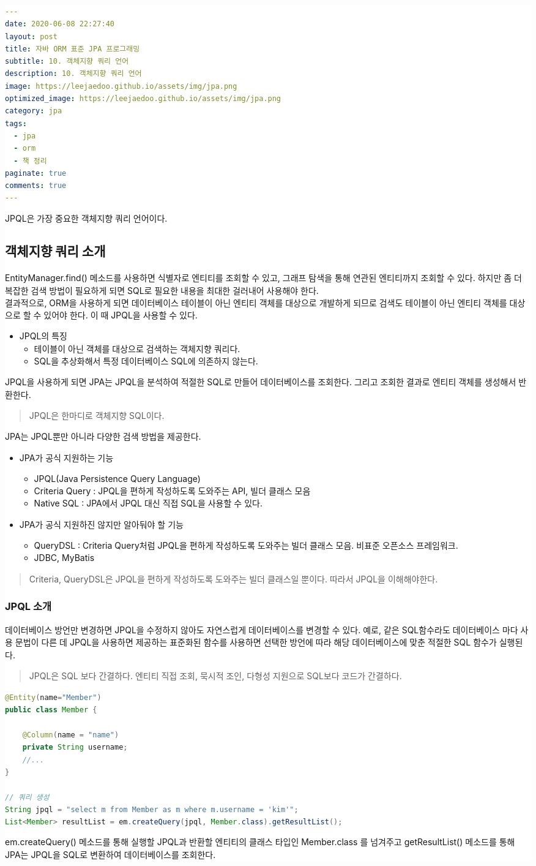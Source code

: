 ```yaml
---
date: 2020-06-08 22:27:40
layout: post
title: 자바 ORM 표준 JPA 프로그래밍
subtitle: 10. 객체지향 쿼리 언어
description: 10. 객체지향 쿼리 언어
image: https://leejaedoo.github.io/assets/img/jpa.png
optimized_image: https://leejaedoo.github.io/assets/img/jpa.png
category: jpa
tags:
  - jpa
  - orm
  - 책 정리
paginate: true
comments: true
---
```

JPQL은 가장 중요한 객체지향 쿼리 언어이다.

## 객체지향 쿼리 소개
EntityManager.find() 메소드를 사용하면 식별자로 엔티티를 조회할 수 있고, 그래프 탐색을 통해 연관된 엔티티까지 조회할 수 있다. 하지만 좀 더 복잡한 검색 방법이 필요하게 되면 SQL로 필요한 내용을 최대한 걸러내어 사용해야 한다.<br>
결과적으로, ORM을 사용하게 되면 데이터베이스 테이블이 아닌 엔티티 객체를 대상으로 개발하게 되므로 검색도 테이블이 아닌 엔티티 객체를 대상으로 할 수 있어야 한다. 이 때 JPQL을 사용할 수 있다.
* JPQL의 특징
    * 테이블이 아닌 객체를 대상으로 검색하는 객체지향 쿼리다.
    * SQL을 추상화해서 특정 데이터베이스 SQL에 의존하지 않는다.

JPQL을 사용하게 되면 JPA는 JPQL을 분석하여 적절한 SQL로 만들어 데이터베이스를 조회한다. 그리고 조회한 결과로 엔티티 객체를 생성해서 반환한다.

> JPQL은 한마디로 객체지향 SQL이다.

JPA는 JPQL뿐만 아니라 다양한 검색 방법을 제공한다.
* JPA가 공식 지원하는 기능
    * JPQL(Java Persistence Query Language)
    * Criteria Query : JPQL을 편하게 작성하도록 도와주는 API, 빌더 클래스 모음
    * Native SQL : JPA에서 JPQL 대신 직접 SQL을 사용할 수 있다.

* JPA가 공식 지원하진 않지만 알아둬야 할 기능
    * QueryDSL : Criteria Query처럼 JPQL을 편하게 작성하도록 도와주는 빌더 클래스 모음. 비표준 오픈소스 프레임워크.
    * JDBC, MyBatis

> Criteria, QueryDSL은 JPQL을 편하게 작성하도록 도와주는 빌더 클래스일 뿐이다. 따라서 JPQL을 이해해야한다.

### JPQL 소개
데이터베이스 방언만 변경하면 JPQL을 수정하지 않아도 자연스럽게 데이터베이스를 변경할 수 있다. 예로, 같은 SQL함수라도 데이터베이스 마다 사용 문법이 다른 데 JPQL을 사용하면 제공하는 표준화된 함수를 사용하면 선택한 방언에 따라 해당 데이터베이스에 맞춘 적절한 SQL 함수가 실행된다.

> JPQL은 SQL 보다 간결하다. 엔티티 직접 조회, 묵시적 조인, 다형성 지원으로 SQL보다 코드가 간결하다.

```java
@Entity(name="Member")
public class Member {
    
    @Column(name = "name")
    private String username;
    //...
}

// 쿼리 생성
String jpql = "select m from Member as m where m.username = 'kim'";
List<Member> resultList = em.createQuery(jpql, Member.class).getResultList();
```
em.createQuery() 메소드를 통해 실행할 JPQL과 반환할 엔티티의 클래스 타입인 Member.class 를 넘겨주고 getResultList() 메소드를 통해 JPA는 JPQL을 SQL로 변환하여 데이터베이스를 조회한다.